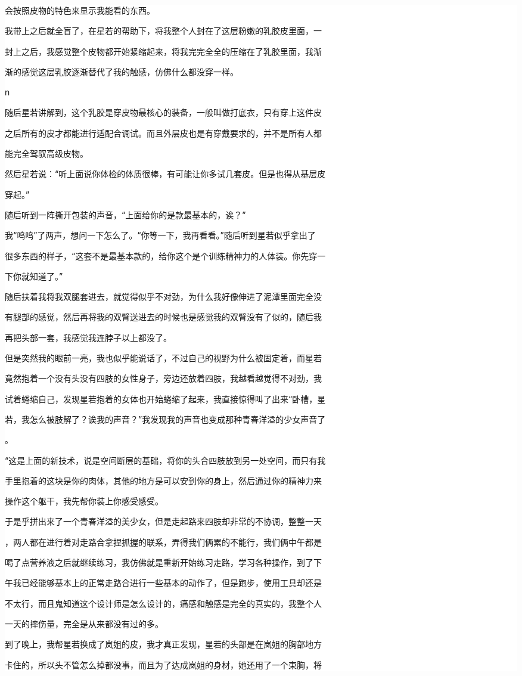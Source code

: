 会按照皮物的特色来显示我能看的东西。

我带上之后就全盲了，在星若的帮助下，将我整个人封在了这层粉嫩的乳胶皮里面，一

封上之后，我感觉整个皮物都开始紧缩起来，将我完完全全的压缩在了乳胶里面，我渐

渐的感觉这层乳胶逐渐替代了我的触感，仿佛什么都没穿一样。

n

随后星若讲解到，这个乳胶是穿皮物最核心的装备，一般叫做打底衣，只有穿上这件皮

之后所有的皮才都能进行适配合调试。而且外层皮也是有穿戴要求的，并不是所有人都

能完全驾驭高级皮物。

然后星若说：“听上面说你体检的体质很棒，有可能让你多试几套皮。但是也得从基层皮

穿起。”

随后听到一阵撕开包装的声音，“上面给你的是款最基本的，诶？”

我“呜呜”了两声，想问一下怎么了。“你等一下，我再看看。”随后听到星若似乎拿出了

很多东西的样子，“这套不是最基本款的，给你这个是个训练精神力的人体装。你先穿一

下你就知道了。”

随后扶着我将我双腿套进去，就觉得似乎不对劲，为什么我好像伸进了泥潭里面完全没

有腿部的感觉，然后再将我的双臂送进去的时候也是感觉我的双臂没有了似的，随后我

再把头部一套，我感觉我连脖子以上都没了。

但是突然我的眼前一亮，我也似乎能说话了，不过自己的视野为什么被固定着，而星若

竟然抱着一个没有头没有四肢的女性身子，旁边还放着四肢，我越看越觉得不对劲，我

试着蜷缩自己，发现星若抱着的女体也开始蜷缩了起来，我直接惊得叫了出来“卧槽，星

若，我怎么被肢解了？诶我的声音？”我发现我的声音也变成那种青春洋溢的少女声音了

。

“这是上面的新技术，说是空间断层的基础，将你的头合四肢放到另一处空间，而只有我

手里抱着的这块是你的肉体，其他的地方是可以安到你的身上，然后通过你的精神力来

操作这个躯干，我先帮你装上你感受感受。

于是乎拼出来了一个青春洋溢的美少女，但是走起路来四肢却非常的不协调，整整一天

，两人都在进行着对走路合拿捏抓握的联系，弄得我们俩累的不能行，我们俩中午都是

喝了点营养液之后就继续练习，我仿佛就是重新开始练习走路，学习各种操作，到了下

午我已经能够基本上的正常走路合进行一些基本的动作了，但是跑步，使用工具却还是

不太行，而且鬼知道这个设计师是怎么设计的，痛感和触感是完全的真实的，我整个人

一天的摔伤量，完全是从来都没有过的多。

到了晚上，我帮星若换成了岚姐的皮，我才真正发现，星若的头部是在岚姐的胸部地方

卡住的，所以头不管怎么掉都没事，而且为了达成岚姐的身材，她还用了一个束胸，将
